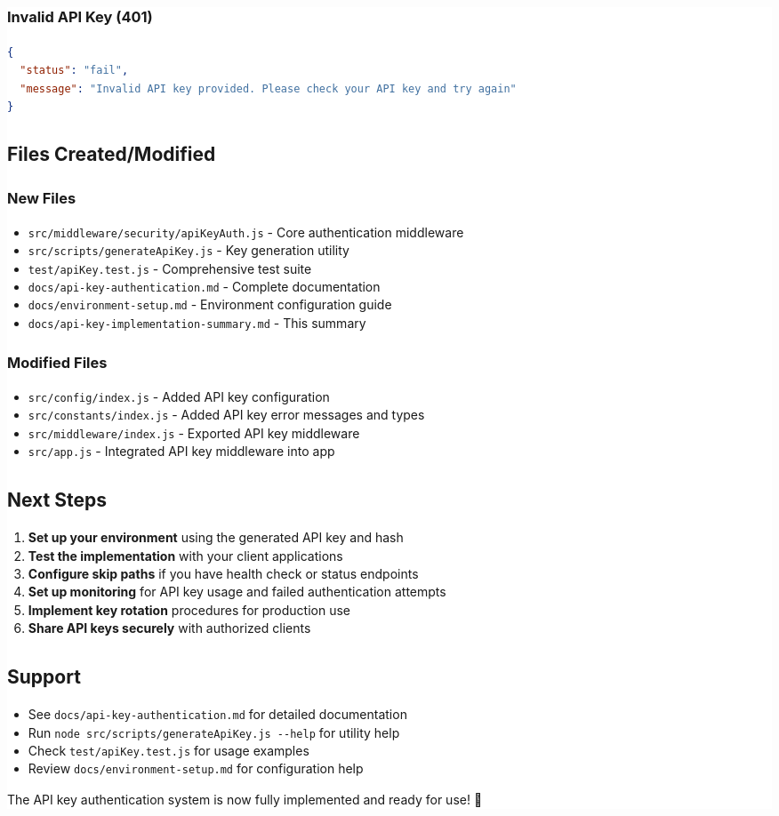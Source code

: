 ### Invalid API Key (401)
```json
{
  "status": "fail", 
  "message": "Invalid API key provided. Please check your API key and try again"
}
```

## Files Created/Modified

### New Files
- `src/middleware/security/apiKeyAuth.js` - Core authentication middleware
- `src/scripts/generateApiKey.js` - Key generation utility
- `test/apiKey.test.js` - Comprehensive test suite
- `docs/api-key-authentication.md` - Complete documentation
- `docs/environment-setup.md` - Environment configuration guide
- `docs/api-key-implementation-summary.md` - This summary

### Modified Files
- `src/config/index.js` - Added API key configuration
- `src/constants/index.js` - Added API key error messages and types
- `src/middleware/index.js` - Exported API key middleware
- `src/app.js` - Integrated API key middleware into app

## Next Steps

1. **Set up your environment** using the generated API key and hash
2. **Test the implementation** with your client applications
3. **Configure skip paths** if you have health check or status endpoints
4. **Set up monitoring** for API key usage and failed authentication attempts
5. **Implement key rotation** procedures for production use
6. **Share API keys securely** with authorized clients

## Support

- See `docs/api-key-authentication.md` for detailed documentation
- Run `node src/scripts/generateApiKey.js --help` for utility help
- Check `test/apiKey.test.js` for usage examples
- Review `docs/environment-setup.md` for configuration help

The API key authentication system is now fully implemented and ready for use! 🔐
